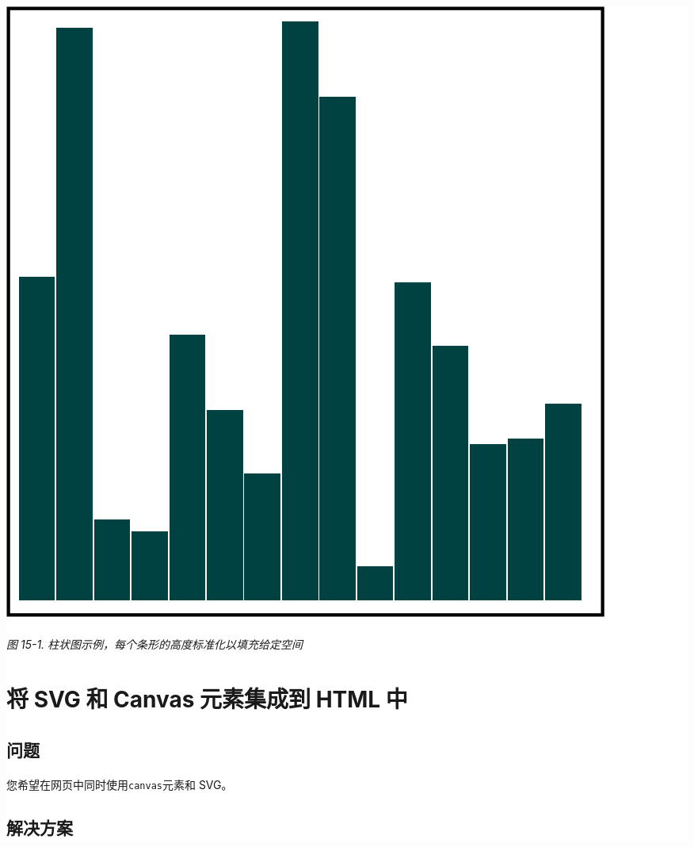 ![jsc3 1501](img/jsc3_1501.png)

###### 图 15-1\. 柱状图示例，每个条形的高度标准化以填充给定空间

# 将 SVG 和 Canvas 元素集成到 HTML 中

## 问题

您希望在网页中同时使用`canvas`元素和 SVG。

## 解决方案
